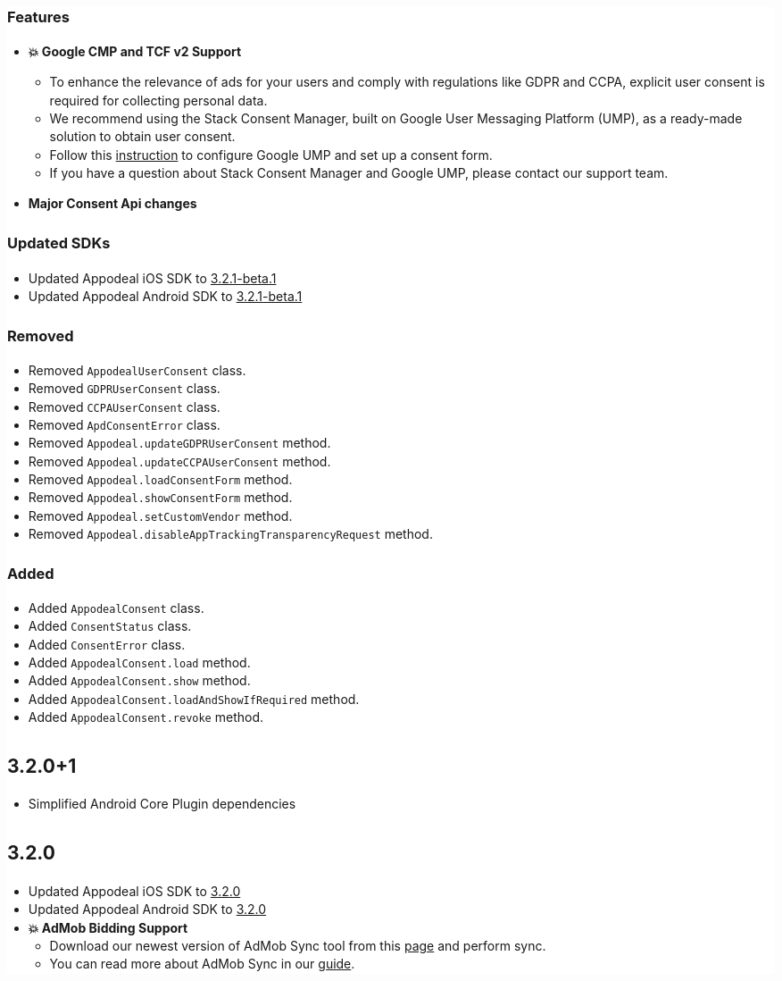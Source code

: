 ### Features

* **💥 Google CMP and TCF v2 Support**
    - To enhance the relevance of ads for your users and comply with regulations like GDPR and CCPA,
      explicit user consent is required for collecting personal data.
    - We recommend using the Stack Consent Manager, built on Google User Messaging Platform (UMP),
      as a ready-made solution to obtain user consent.
    - Follow this [instruction](https://docs.appodeal.com/advanced/google-cmp-and-tcfv2-support) to
      configure Google UMP and set up a consent form.
    - If you have a question about Stack Consent Manager and Google UMP, please contact our support
      team.

* **Major Consent Api changes**

### Updated SDKs

- Updated Appodeal iOS SDK to [3.2.1-beta.1](https://docs.appodeal.com/ios/changelog)
- Updated Appodeal Android SDK to [3.2.1-beta.1](https://docs.appodeal.com/android/changelog)

### Removed

- Removed `AppodealUserConsent` class.
- Removed `GDPRUserConsent` class.
- Removed `CCPAUserConsent` class.
- Removed `ApdConsentError` class.
- Removed `Appodeal.updateGDPRUserConsent` method.
- Removed `Appodeal.updateCCPAUserConsent` method.
- Removed `Appodeal.loadConsentForm` method.
- Removed `Appodeal.showConsentForm` method.
- Removed `Appodeal.setCustomVendor` method.
- Removed `Appodeal.disableAppTrackingTransparencyRequest` method.

### Added

- Added `AppodealConsent` class.
- Added `ConsentStatus` class.
- Added `ConsentError` class.
- Added `AppodealConsent.load` method.
- Added `AppodealConsent.show` method.
- Added `AppodealConsent.loadAndShowIfRequired` method.
- Added `AppodealConsent.revoke` method.

## 3.2.0+1

* Simplified Android Core Plugin dependencies

## 3.2.0

* Updated Appodeal iOS SDK to [3.2.0](https://docs.appodeal.com/ios/changelog)
* Updated Appodeal Android SDK to [3.2.0](https://docs.appodeal.com/android/changelog)
* **💥 AdMob Bidding Support**
    - Download our newest version of AdMob Sync tool from
      this [page](https://amsa-updates.appodeal.com/) and perform sync.
    - You can read more about AdMob Sync in
      our [guide](https://docs.appodeal.com/networks-setup/admob-sync).
